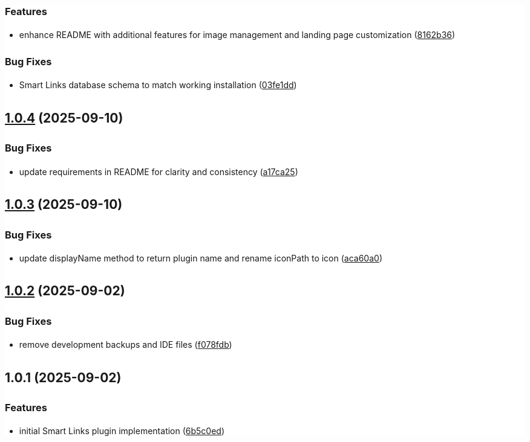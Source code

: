 
### Features

* enhance README with additional features for image management and landing page customization ([8162b36](https://github.com/LindemannRock/smart-links/commit/8162b36ffec42db3b9701d2cf6dd96cf92f9617f))


### Bug Fixes

* Smart Links database schema to match working installation ([03fe1dd](https://github.com/LindemannRock/smart-links/commit/03fe1dd45e8985bafe8996f3b38dde2d01740057))

## [1.0.4](https://github.com/LindemannRock/smart-links/compare/v1.0.3...v1.0.4) (2025-09-10)


### Bug Fixes

* update requirements in README for clarity and consistency ([a17ca25](https://github.com/LindemannRock/smart-links/commit/a17ca2501f162c2c60df0f82449f142f5337d7e3))

## [1.0.3](https://github.com/LindemannRock/smart-links/compare/v1.0.2...v1.0.3) (2025-09-10)


### Bug Fixes

* update displayName method to return plugin name and rename iconPath to icon ([aca60a0](https://github.com/LindemannRock/smart-links/commit/aca60a06bc689820a2d407270541e1c4222d5853))

## [1.0.2](https://github.com/LindemannRock/smart-links/compare/v1.0.1...v1.0.2) (2025-09-02)


### Bug Fixes

* remove development backups and IDE files ([f078fdb](https://github.com/LindemannRock/smart-links/commit/f078fdb024b40398b2ad93c9d9499ffc9172a021))

## 1.0.1 (2025-09-02)


### Features

* initial Smart Links plugin implementation ([6b5c0ed](https://github.com/LindemannRock/smart-links/commit/6b5c0ed5911f8ecdb803cb0c76395fdce7bb03ef))
